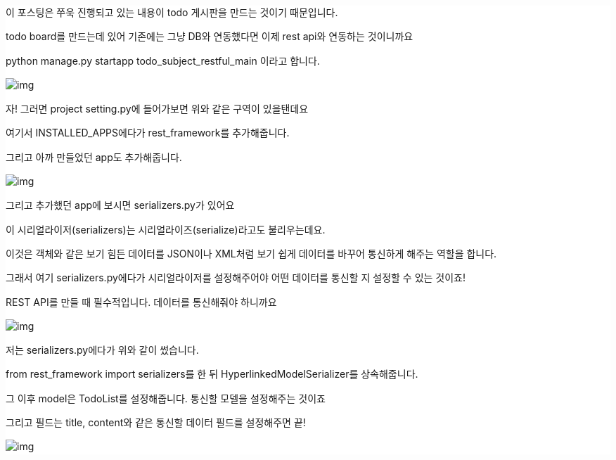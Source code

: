 이 포스팅은 쭈욱 진행되고 있는 내용이 todo 게시판을 만드는 것이기 때문입니다.

todo board를 만드는데 있어 기존에는 그냥 DB와 연동했다면 이제 rest api와 연동하는 것이니까요

 

python manage.py startapp todo_subject_restful_main 이라고 합니다.

 



![img](C:\gitbook\tech_note\posts\DevLang\Python\Django\images\img_103.png)



 

자! 그러면 project setting.py에 들어가보면 위와 같은 구역이 있을탠데요

여기서 INSTALLED_APPS에다가 rest_framework를 추가해줍니다.

그리고 아까 만들었던 app도 추가해줍니다.

 

 



![img](C:\gitbook\tech_note\posts\DevLang\Python\Django\images\img_104.png)



 

그리고 추가했던 app에 보시면 serializers.py가 있어요

이 시리얼라이저(serializers)는 시리얼라이즈(serialize)라고도 불리우는데요.

이것은 객체와 같은 보기 힘든 데이터를 JSON이나 XML처럼 보기 쉽게 데이터를 바꾸어 통신하게 해주는 역할을 합니다.

그래서 여기 serializers.py에다가 시리얼라이저를 설정해주어야 어떤 데이터를 통신할 지 설정할 수 있는 것이죠!

REST API를 만들 때 필수적입니다. 데이터를 통신해줘야 하니까요

 



![img](C:\gitbook\tech_note\posts\DevLang\Python\Django\images\img_105.png)



 

저는 serializers.py에다가 위와 같이 썼습니다. 

from rest_framework import serializers를 한 뒤 HyperlinkedModelSerializer를 상속해줍니다.

그 이후 model은 TodoList를 설정해줍니다. 통신할 모델을 설정해주는 것이죠

그리고 필드는 title, content와 같은 통신할 데이터 필드를 설정해주면 끝!

 



![img](C:\gitbook\tech_note\posts\DevLang\Python\Django\images\img_106.png)



 